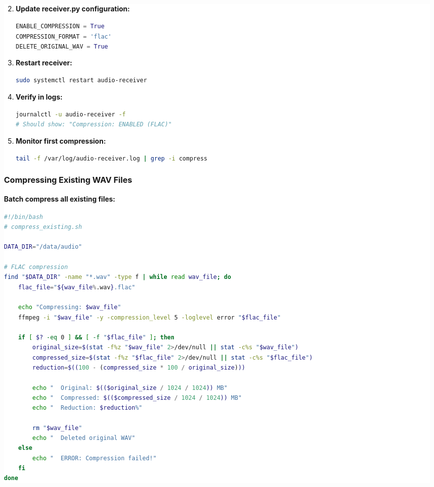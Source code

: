 2. **Update receiver.py configuration:**
   ```python
   ENABLE_COMPRESSION = True
   COMPRESSION_FORMAT = 'flac'
   DELETE_ORIGINAL_WAV = True
   ```

3. **Restart receiver:**
   ```bash
   sudo systemctl restart audio-receiver
   ```

4. **Verify in logs:**
   ```bash
   journalctl -u audio-receiver -f
   # Should show: "Compression: ENABLED (FLAC)"
   ```

5. **Monitor first compression:**
   ```bash
   tail -f /var/log/audio-receiver.log | grep -i compress
   ```

### Compressing Existing WAV Files

**Batch compress all existing files:**

```bash
#!/bin/bash
# compress_existing.sh

DATA_DIR="/data/audio"

# FLAC compression
find "$DATA_DIR" -name "*.wav" -type f | while read wav_file; do
    flac_file="${wav_file%.wav}.flac"

    echo "Compressing: $wav_file"
    ffmpeg -i "$wav_file" -y -compression_level 5 -loglevel error "$flac_file"

    if [ $? -eq 0 ] && [ -f "$flac_file" ]; then
        original_size=$(stat -f%z "$wav_file" 2>/dev/null || stat -c%s "$wav_file")
        compressed_size=$(stat -f%z "$flac_file" 2>/dev/null || stat -c%s "$flac_file")
        reduction=$((100 - (compressed_size * 100 / original_size)))

        echo "  Original: $(($original_size / 1024 / 1024)) MB"
        echo "  Compressed: $(($compressed_size / 1024 / 1024)) MB"
        echo "  Reduction: $reduction%"

        rm "$wav_file"
        echo "  Deleted original WAV"
    else
        echo "  ERROR: Compression failed!"
    fi
done
```
